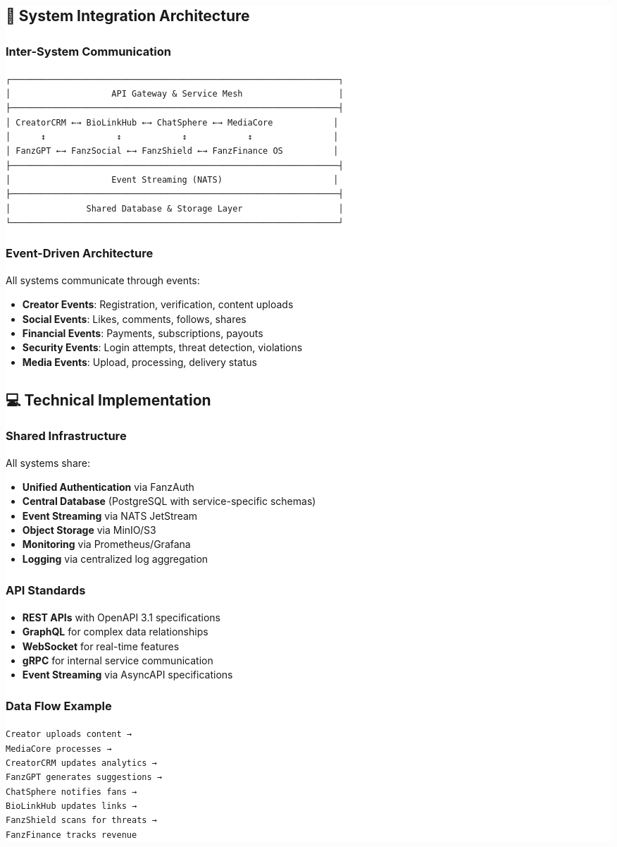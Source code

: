 ## 🔗 System Integration Architecture

### **Inter-System Communication**
```
┌─────────────────────────────────────────────────────────────────┐
│                    API Gateway & Service Mesh                   │
├─────────────────────────────────────────────────────────────────┤
│ CreatorCRM ←→ BioLinkHub ←→ ChatSphere ←→ MediaCore            │
│      ↕              ↕            ↕            ↕                │
│ FanzGPT ←→ FanzSocial ←→ FanzShield ←→ FanzFinance OS          │
├─────────────────────────────────────────────────────────────────┤
│                    Event Streaming (NATS)                      │
├─────────────────────────────────────────────────────────────────┤
│               Shared Database & Storage Layer                   │
└─────────────────────────────────────────────────────────────────┘
```

### **Event-Driven Architecture**
All systems communicate through events:
- **Creator Events**: Registration, verification, content uploads
- **Social Events**: Likes, comments, follows, shares
- **Financial Events**: Payments, subscriptions, payouts
- **Security Events**: Login attempts, threat detection, violations
- **Media Events**: Upload, processing, delivery status

## 💻 Technical Implementation

### **Shared Infrastructure**
All systems share:
- **Unified Authentication** via FanzAuth
- **Central Database** (PostgreSQL with service-specific schemas)
- **Event Streaming** via NATS JetStream
- **Object Storage** via MinIO/S3
- **Monitoring** via Prometheus/Grafana
- **Logging** via centralized log aggregation

### **API Standards**
- **REST APIs** with OpenAPI 3.1 specifications
- **GraphQL** for complex data relationships
- **WebSocket** for real-time features
- **gRPC** for internal service communication
- **Event Streaming** via AsyncAPI specifications

### **Data Flow Example**
```
Creator uploads content →
MediaCore processes →
CreatorCRM updates analytics →
FanzGPT generates suggestions →
ChatSphere notifies fans →
BioLinkHub updates links →
FanzShield scans for threats →
FanzFinance tracks revenue
```
